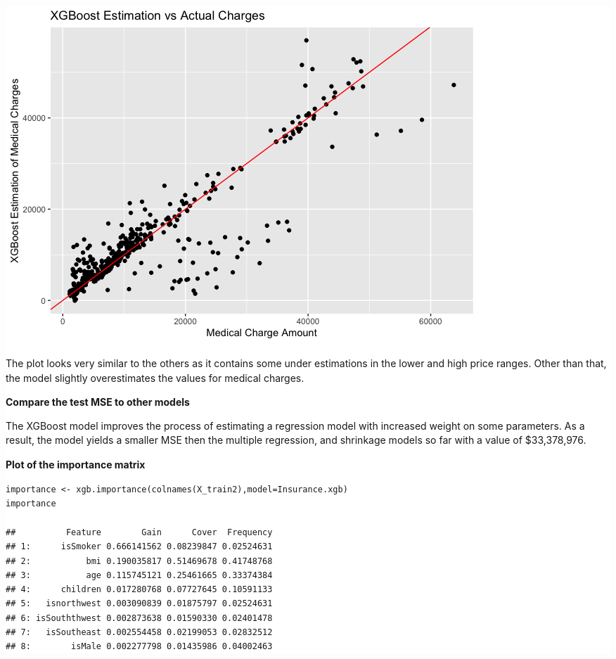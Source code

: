 <img src="/images/Final-Report-2_files/figure-markdown_strict/unnamed-chunk-73-1.png"  />

The plot looks very similar to the others as it contains some under
estimations in the lower and high price ranges. Other than that, the
model slightly overestimates the values for medical charges.

**Compare the test MSE to other models**

The XGBoost model improves the process of estimating a regression model
with increased weight on some parameters. As a result, the model yields
a smaller MSE then the multiple regression, and shrinkage models so far
with a value of $33,378,976.

**Plot of the importance matrix**

    importance <- xgb.importance(colnames(X_train2),model=Insurance.xgb)
    importance

    ##          Feature        Gain      Cover  Frequency
    ## 1:      isSmoker 0.666141562 0.08239847 0.02524631
    ## 2:           bmi 0.190035817 0.51469678 0.41748768
    ## 3:           age 0.115745121 0.25461665 0.33374384
    ## 4:      children 0.017280768 0.07727645 0.10591133
    ## 5:   isnorthwest 0.003090839 0.01875797 0.02524631
    ## 6: isSouththwest 0.002873638 0.01590330 0.02401478
    ## 7:   isSoutheast 0.002554458 0.02199053 0.02832512
    ## 8:        isMale 0.002277798 0.01435986 0.04002463
